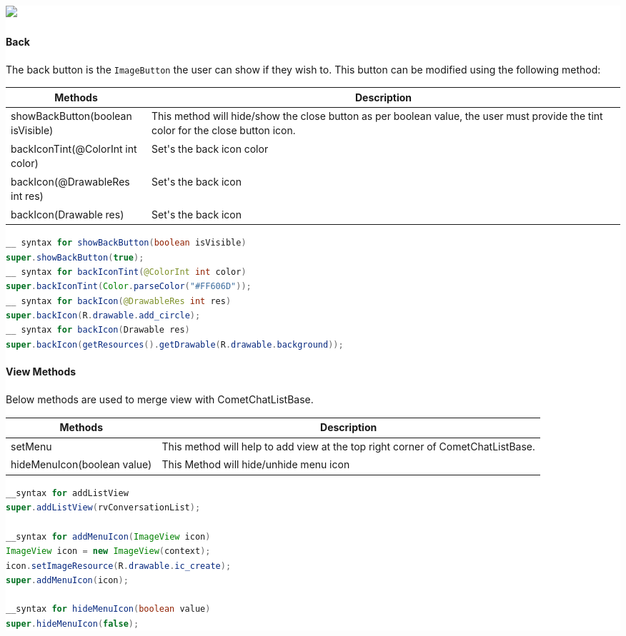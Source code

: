 

![](https://uploads.developerhub.io/prod/x9W8/8hbetpm23w69i6g47yyutrnrn7k3kkbflolpb8fv2c6s3cydau1w4fjxz9cepl4f.png)

#### Back

The back button is the `ImageButton` the user can show if they wish to. This button can be modified using the following method:

| Methods | Description | 
| ---- | ---- | 
| showBackButton(boolean isVisible) | This method will hide/show the close button as per boolean value, the user must provide the tint color for the close button icon. | 
| backIconTint(@ColorInt int color) | Set's the back icon color | 
| backIcon(@DrawableRes int res) | Set's the back icon | 
| backIcon(Drawable res) | Set's the back icon | 


```java
__ syntax for showBackButton(boolean isVisible)
super.showBackButton(true);
__ syntax for backIconTint(@ColorInt int color)
super.backIconTint(Color.parseColor("#FF606D"));
__ syntax for backIcon(@DrawableRes int res)
super.backIcon(R.drawable.add_circle);
__ syntax for backIcon(Drawable res)
super.backIcon(getResources().getDrawable(R.drawable.background));
```



#### View Methods

Below methods are used to merge view with CometChatListBase.

| Methods | Description | 
| ---- | ---- | 
| setMenu | This method will help to add view at the top right corner of CometChatListBase. | 
| hideMenuIcon(boolean value) | This Method will hide/unhide menu icon | 


```java
__syntax for addListView
super.addListView(rvConversationList);

__syntax for addMenuIcon(ImageView icon)
ImageView icon = new ImageView(context);
icon.setImageResource(R.drawable.ic_create);
super.addMenuIcon(icon);

__syntax for hideMenuIcon(boolean value)
super.hideMenuIcon(false);
```
